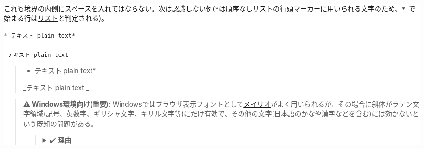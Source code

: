 これも境界の内側にスペースを入れてはならない。次は認識しない例(`*`は[順序なしリスト]の行頭マーカーに用いられる文字のため、`* `で始まる行は[リスト]と判定される)。

```markdown
* テキスト plain text*

_テキスト plain text _
```

> * テキスト plain text*
> 
> _テキスト plain text _

> &#x26A0;&#xFE0F; **Windows環境向け(重要)**: Windowsではブラウザ表示フォントとして[メイリオ]がよく用いられるが、その場合に斜体がラテン文字領域(記号、英数字、ギリシャ文字、キリル文字等)にだけ有効で、その他の文字(日本語のかなや漢字などを含む)には効かないという既知の問題がある。
> 
> > <details>
> > <summary>&#x2714;&#xFE0F; <strong>理由</strong></summary>
> > 
> > > <details>
> > > <summary>&#x2714;&#xFE0F; <strong>フォントの基礎知識</strong></summary>
> > > 
> > > この説明にはまずフォントに関する基礎知識を知っておく必要がある。表示に用いるフォントには標準(Regular)、[斜体]\(Italic)、[太字]\(Bold)の文字種があり、これらの集合で一組のフォントとして扱われる。
> > > 
> > > > &#x2714;&#xFE0F; 実際はもっと複雑で、一般に「斜体」と呼ばれる書体には[イタリック体](https://ja.wikipedia.org/wiki/イタリック体)(Italic)と[オブリーク体](https://ja.wikipedia.org/wiki/斜体)(Oblique)の2種類ある。また字の太さ([ウェイト](https://ja.wikipedia.org/wiki/フォント#ウェイト_(太字フォント・細字フォント)))が豊富に用意されているフォントもある。ただしMarkdownではそこまで細かい設定はできない。以下Markdownで設定可能な上記3種類に限定して説明する。
> > > </details>
> > 
> > > <details>
> > > <summary>&#x2714;&#xFE0F; <strong>ブラウザの処理動作</strong></summary>
> > > 
> > > ブラウザなどのHTML表示環境では[斜体]と[太字]に関してだいたい次のように処理している(概要だがこの程度の理解で十分)。[斜体]の場合を示す([太字]も同様)。
> > > 
> > > 1. 表示用フォントが斜体データを持っている場合はそれを使用する(優先)
> > >    1. 斜体データが表示する文字コードに対応していればそれを出力
> > >    2. 表示する文字コードに対して斜体データが未対応の場合に標準フォントで出力(斜体にならない)
> > > 2. 斜体データを持たないフォントはブラウザ側で斜め変形レンダリングして表示
> > > 
> > > ちなみに昔のWindows日本語フォント(MS Pゴシックなど)は斜体データを持たないため、2番目の方法でブラウザが斜め変形処理して表示する。そのため問題は発生しなかった。
> > > </details>
> > 
> > > <details>
> > > <summary>&#x2714;&#xFE0F; <strong>メイリオで生じる問題</strong></summary>
> > > 
> > > 現行Windows用Webブラウザの多くは[メイリオ]を標準の表示フォントに用いている。[メイリオ]は斜体や太字の専用データを持つが、斜体は不完全でラテン文字領域しかデータが作られていない。そのため日本語文字は上記条件1-2「斜体データが適用されるがその文字コードに対して未対応」に該当し、標準で表示する。
> > > 
> > > > <details>
> > > > <summary>&#x2714;&#xFE0F; <strong>メイリオのフォント仕様</strong></summary>
> > > > 
> > > > メイリオがこのような仕様になった経緯に関しては次を参照。
> > > > 
> > > > https://ja.wikipedia.org/wiki/メイリオ#フォントファミリーの仕様
> > > > 
> > > > > ただし理由として書かれている「和文は斜体表記を行う文化的背景がない」はおそらく言い訳で、昔から広告分野などで日本語でも斜体文字は用いられている。実際は工数があまりに膨大になるため対応困難だったというのが本当の理由だろう。
> > > > </details>
> > > 
> > > 
> > > 現行Windows用ブラウザの多くはインストール時にメイリオを標準表示フォントに設定するため、ユーザーがフォント設定を変更しない限り[`<em>`](https://developer.mozilla.org/ja/docs/Web/HTML/Element/em)や[`<i>`](https://developer.mozilla.org/ja/docs/Web/HTML/Element/i)を設定しても斜体にならない問題が発生する。またメイリオ以外でもブラウザに設定されたフォントがメイリオと同種の不完全性を持っている場合に同じ問題が発生する。
> > </details>

[ASCII句読文字]: characters.md#ascii句読文字
[GFM]: github-flavored-markdown.md
[HTMLインライン]: html-inlines.md
[Unicode空白文字]: characters.md#unicode空白文字
[インライン]: inlines.md
[コードスパン]: code-spans.md
[スネークケース]: https://ja.wikipedia.org/wiki/キャメルケース#その他の綴り方
[ソフトハイフン]: https://ja.wikipedia.org/wiki/ソフトハイフン
[ソフト改行]: paragraphs.md#ソフト改行
[バックスラッシュエスケープ]: characters.md#バックスラッシュエスケープ
[ブロック]: blocks.md
[メイリオ]: https://ja.wikipedia.org/wiki/メイリオ
[リスト]: lists.md
[リンク]: links.md
[打ち消し線]: #打ち消し線
[改行]: characters.md#改行
[画像]: images.md
[句読文字]: characters.md#句読文字
[斜体]: #斜体
[書式制御文字]: texts.md書式制御文字
[順序なしリスト]: lists.md#順序なしリスト
[通常テキスト]: texts.md
[太字]: #太字
[目次]: index.md#bold-italic-strikethrough
[文字参照]: characters.md#文字参照